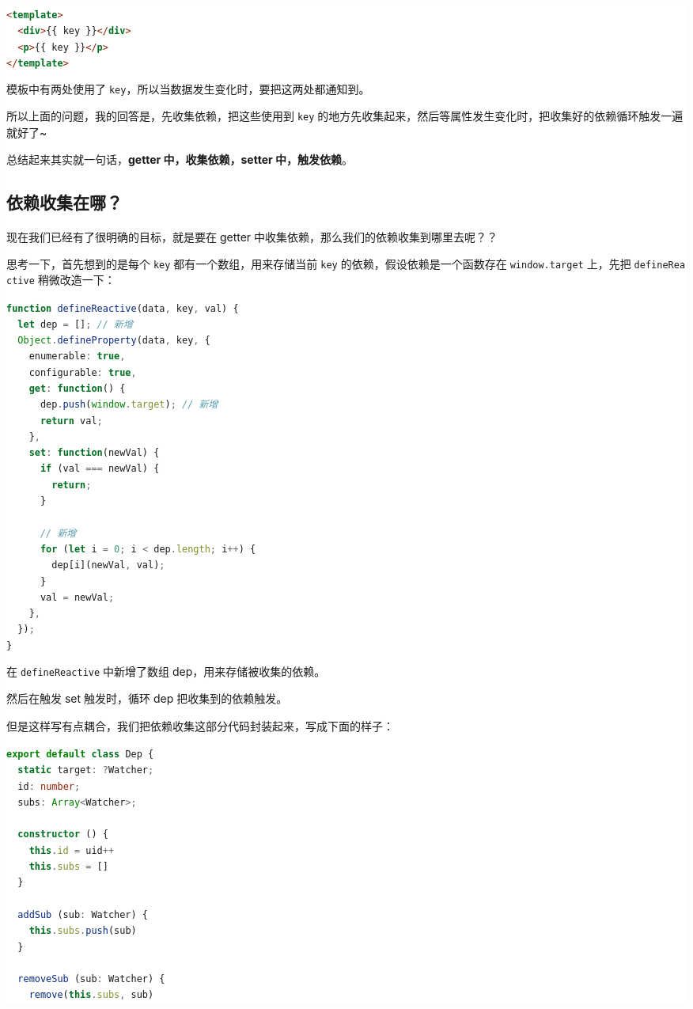 ```html
<template>
  <div>{{ key }}</div>
  <p>{{ key }}</p>
</template>
```

模板中有两处使用了 `key`，所以当数据发生变化时，要把这两处都通知到。

所以上面的问题，我的回答是，先收集依赖，把这些使用到 `key` 的地方先收集起来，然后等属性发生变化时，把收集好的依赖循环触发一遍就好了~

总结起来其实就一句话，**getter 中，收集依赖，setter 中，触发依赖**。

## 依赖收集在哪？

现在我们已经有了很明确的目标，就是要在 getter 中收集依赖，那么我们的依赖收集到哪里去呢？？

思考一下，首先想到的是每个 `key` 都有一个数组，用来存储当前 `key` 的依赖，假设依赖是一个函数存在 `window.target` 上，先把 `defineReactive` 稍微改造一下：

```ts
function defineReactive(data, key, val) {
  let dep = []; // 新增
  Object.defineProperty(data, key, {
    enumerable: true,
    configurable: true,
    get: function() {
      dep.push(window.target); // 新增
      return val;
    },
    set: function(newVal) {
      if (val === newVal) {
        return;
      }

      // 新增
      for (let i = 0; i < dep.length; i++) {
        dep[i](newVal, val);
      }
      val = newVal;
    },
  });
}
```

在 `defineReactive` 中新增了数组 dep，用来存储被收集的依赖。

然后在触发 set 触发时，循环 dep 把收集到的依赖触发。

但是这样写有点耦合，我们把依赖收集这部分代码封装起来，写成下面的样子：

```ts
export default class Dep {
  static target: ?Watcher;
  id: number;
  subs: Array<Watcher>;

  constructor () {
    this.id = uid++
    this.subs = []
  }

  addSub (sub: Watcher) {
    this.subs.push(sub)
  }

  removeSub (sub: Watcher) {
    remove(this.subs, sub)
```